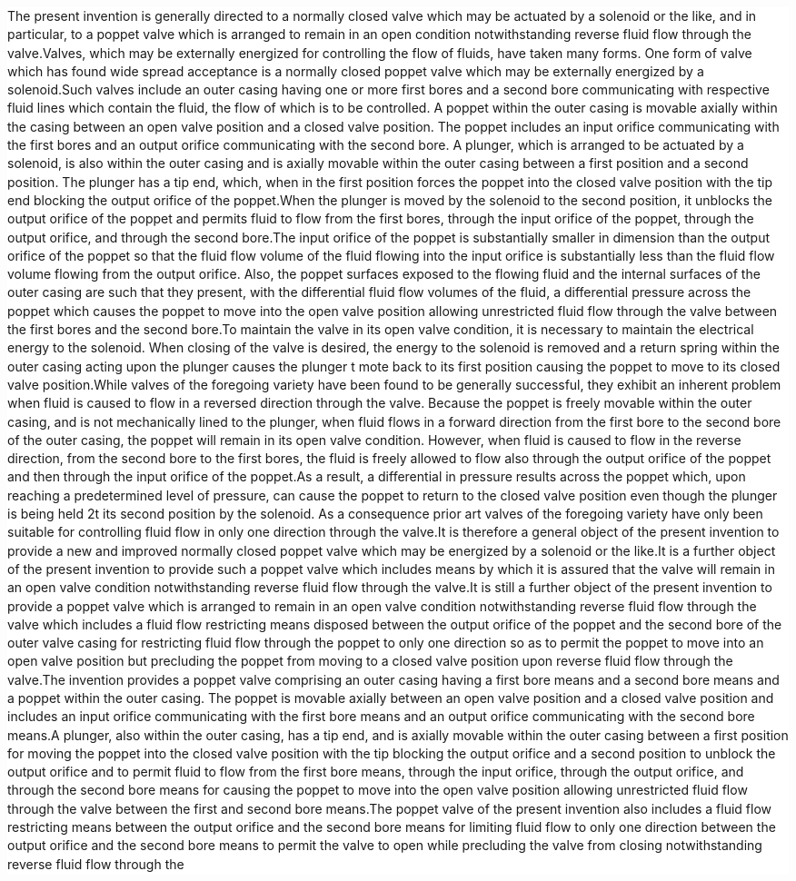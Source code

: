 The present invention is generally directed to a normally closed valve which may be actuated by a solenoid or the like, and in particular, to a poppet valve which is arranged to remain in an open condition notwithstanding reverse fluid flow through the valve.Valves, which may be externally energized for controlling the flow of fluids, have taken many forms. One form of valve which has found wide spread acceptance is a normally closed poppet valve which may be externally energized by a solenoid.Such valves include an outer casing having one or more first bores and a second bore communicating with respective fluid lines which contain the fluid, the flow of which is to be controlled. A poppet within the outer casing is movable axially within the casing between an open valve position and a closed valve position. The poppet includes an input orifice communicating with the first bores and an output orifice communicating with the second bore. A plunger, which is arranged to be actuated by a solenoid, is also within the outer casing and is axially movable within the outer casing between a first position and a second position. The plunger has a tip end, which, when in the first position forces the poppet into the closed valve position with the tip end blocking the output orifice of the poppet.When the plunger is moved by the solenoid to the second position, it unblocks the output orifice of the poppet and permits fluid to flow from the first bores, through the input orifice of the poppet, through the output orifice, and through the second bore.The input orifice of the poppet is substantially smaller in dimension than the output orifice of the poppet so that the fluid flow volume of the fluid flowing into the input orifice is substantially less than the fluid flow volume flowing from the output orifice. Also, the poppet surfaces exposed to the flowing fluid and the internal surfaces of the outer casing are such that they present, with the differential fluid flow volumes of the fluid, a differential pressure across the poppet which causes the poppet to move into the open valve position allowing unrestricted fluid flow through the valve between the first bores and the second bore.To maintain the valve in its open valve condition, it is necessary to maintain the electrical energy to the solenoid. When closing of the valve is desired, the energy to the solenoid is removed and a return spring within the outer casing acting upon the plunger causes the plunger t mote back to its first position causing the poppet to move to its closed valve position.While valves of the foregoing variety have been found to be generally successful, they exhibit an inherent problem when fluid is caused to flow in a reversed direction through the valve. Because the poppet is freely movable within the outer casing, and is not mechanically lined to the plunger, when fluid flows in a forward direction from the first bore to the second bore of the outer casing, the poppet will remain in its open valve condition. However, when fluid is caused to flow in the reverse direction, from the second bore to the first bores, the fluid is freely allowed to flow also through the output orifice of the poppet and then through the input orifice of the poppet.As a result, a differential in pressure results across the poppet which, upon reaching a predetermined level of pressure, can cause the poppet to return to the closed valve position even though the plunger is being held 2t its second position by the solenoid. As a consequence prior art valves of the foregoing variety have only been suitable for controlling fluid flow in only one direction through the valve.It is therefore a general object of the present invention to provide a new and improved normally closed poppet valve which may be energized by a solenoid or the like.It is a further object of the present invention to provide such a poppet valve which includes means by which it is assured that the valve will remain in an open valve condition notwithstanding reverse fluid flow through the valve.It is still a further object of the present invention to provide a poppet valve which is arranged to remain in an open valve condition notwithstanding reverse fluid flow through the valve which includes a fluid flow restricting means disposed between the output orifice of the poppet and the second bore of the outer valve casing for restricting fluid flow through the poppet to only one direction so as to permit the poppet to move into an open valve position but precluding the poppet from moving to a closed valve position upon reverse fluid flow through the valve.The invention provides a poppet valve comprising an outer casing having a first bore means and a second bore means and a poppet within the outer casing. The poppet is movable axially between an open valve position and a closed valve position and includes an input orifice communicating with the first bore means and an output orifice communicating with the second bore means.A plunger, also within the outer casing, has a tip end, and is axially movable within the outer casing between a first position for moving the poppet into the closed valve position with the tip blocking the output orifice and a second position to unblock the output orifice and to permit fluid to flow from the first bore means, through the input orifice, through the output orifice, and through the second bore means for causing the poppet to move into the open valve position allowing unrestricted fluid flow through the valve between the first and second bore means.The poppet valve of the present invention also includes a fluid flow restricting means between the output orifice and the second bore means for limiting fluid flow to only one direction between the output orifice and the second bore means to permit the valve to open while precluding the valve from closing notwithstanding reverse fluid flow through the